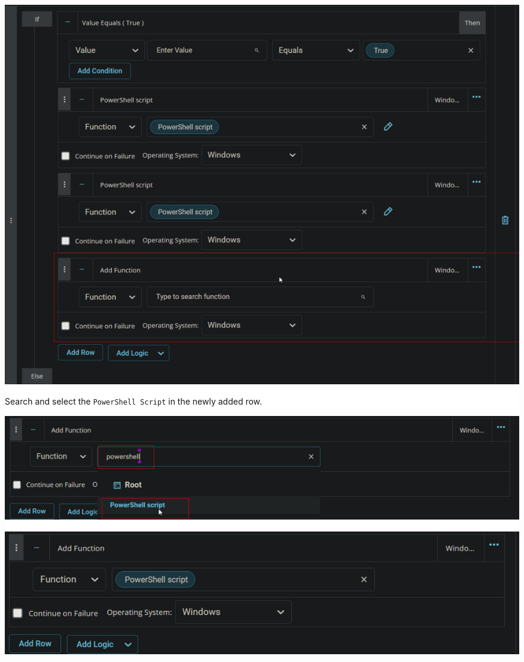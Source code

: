![Image](../../../static/img/docs/40144621-2d0b-4294-b5cb-cec356cf9d74/image_103.png)

Search and select the `PowerShell Script` in the newly added row.

![Image](../../../static/img/docs/40144621-2d0b-4294-b5cb-cec356cf9d74/image_96.png)

![Image](../../../static/img/docs/40144621-2d0b-4294-b5cb-cec356cf9d74/image_97.png)
